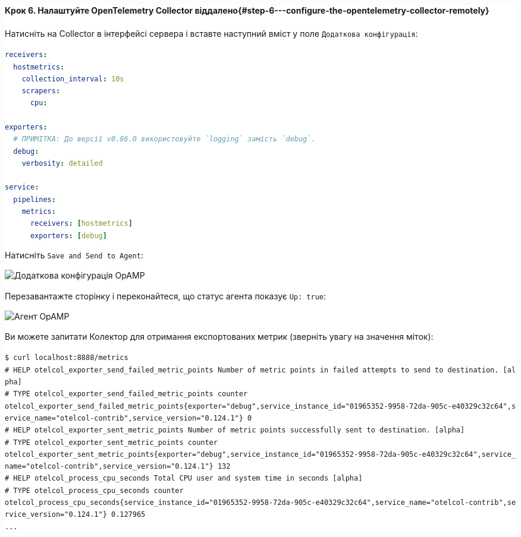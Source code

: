 #### Крок 6. Налаштуйте OpenTelemetry Collector віддалено{#step-6---configure-the-opentelemetry-collector-remotely}

Натисніть на Collector в інтерфейсі сервера і вставте наступний вміст у поле `Додаткова конфігурація`:

```yaml
receivers:
  hostmetrics:
    collection_interval: 10s
    scrapers:
      cpu:

exporters:
  # ПРИМІТКА: До версії v0.86.0 використовуйте `logging` замість `debug`.
  debug:
    verbosity: detailed

service:
  pipelines:
    metrics:
      receivers: [hostmetrics]
      exporters: [debug]
```

Натисніть `Save and Send to Agent`:

![Додаткова конфігурація OpAMP](../img/opamp-server-additional-config.png)

Перезавантажте сторінку і переконайтеся, що статус агента показує `Up: true`:

![Агент OpAMP](../img/opamp-server-agent.png)

Ви можете запитати Колектор для отримання експортованих метрик (зверніть увагу на значення міток):

```console
$ curl localhost:8888/metrics
# HELP otelcol_exporter_send_failed_metric_points Number of metric points in failed attempts to send to destination. [alpha]
# TYPE otelcol_exporter_send_failed_metric_points counter
otelcol_exporter_send_failed_metric_points{exporter="debug",service_instance_id="01965352-9958-72da-905c-e40329c32c64",service_name="otelcol-contrib",service_version="0.124.1"} 0
# HELP otelcol_exporter_sent_metric_points Number of metric points successfully sent to destination. [alpha]
# TYPE otelcol_exporter_sent_metric_points counter
otelcol_exporter_sent_metric_points{exporter="debug",service_instance_id="01965352-9958-72da-905c-e40329c32c64",service_name="otelcol-contrib",service_version="0.124.1"} 132
# HELP otelcol_process_cpu_seconds Total CPU user and system time in seconds [alpha]
# TYPE otelcol_process_cpu_seconds counter
otelcol_process_cpu_seconds{service_instance_id="01965352-9958-72da-905c-e40329c32c64",service_name="otelcol-contrib",service_version="0.124.1"} 0.127965
...
```


[configuration]: /docs/collector/configuration/
[Open Agent Management Protocol]: https://github.com/open-telemetry/opamp-spec
[OpAMP specification]: /docs/specs/opamp/
[opamp-in-otel-collector]: https://github.com/open-telemetry/opentelemetry-collector-contrib/blob/main/cmd/opampsupervisor/specification/README.md
[opamp-go]: https://github.com/open-telemetry/opamp-go
[opamp-supervisor]: https://github.com/open-telemetry/opentelemetry-collector-contrib/tree/main/cmd/opampsupervisor
[otelcolcontrib]: https://github.com/open-telemetry/opentelemetry-collector-releases/releases
[tags]: https://github.com/open-telemetry/opentelemetry-collector-releases/tags
[blog-opamp-status]: /blog/2023/opamp-status/
[blog-opamp-service-telemetry]: /blog/2022/opamp/
[video-opamp-smooth-scaling]: https://www.youtube.com/watch?v=g8rtqqNTL9Q
[video-opamp-remote-control]: https://www.youtube.com/watch?v=t550FzDi054
[video-opamp-bindplane]: https://www.youtube.com/watch?v=N18z2dOJSd8
[video-opamp-lt]: https://www.youtube.com/watch?v=LUsfZFRM4yo